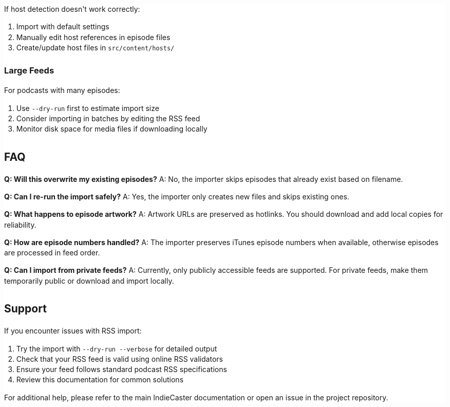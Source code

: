 If host detection doesn't work correctly:

1. Import with default settings
2. Manually edit host references in episode files
3. Create/update host files in `src/content/hosts/`

### Large Feeds

For podcasts with many episodes:

1. Use `--dry-run` first to estimate import size
2. Consider importing in batches by editing the RSS feed
3. Monitor disk space for media files if downloading locally

## FAQ

**Q: Will this overwrite my existing episodes?**
A: No, the importer skips episodes that already exist based on filename.

**Q: Can I re-run the import safely?**
A: Yes, the importer only creates new files and skips existing ones.

**Q: What happens to episode artwork?**
A: Artwork URLs are preserved as hotlinks. You should download and add local copies for reliability.

**Q: How are episode numbers handled?**
A: The importer preserves iTunes episode numbers when available, otherwise episodes are processed in feed order.

**Q: Can I import from private feeds?**
A: Currently, only publicly accessible feeds are supported. For private feeds, make them temporarily public or download and import locally.

## Support

If you encounter issues with RSS import:

1. Try the import with `--dry-run --verbose` for detailed output
2. Check that your RSS feed is valid using online RSS validators
3. Ensure your feed follows standard podcast RSS specifications
4. Review this documentation for common solutions

For additional help, please refer to the main IndieCaster documentation or open an issue in the project repository.
